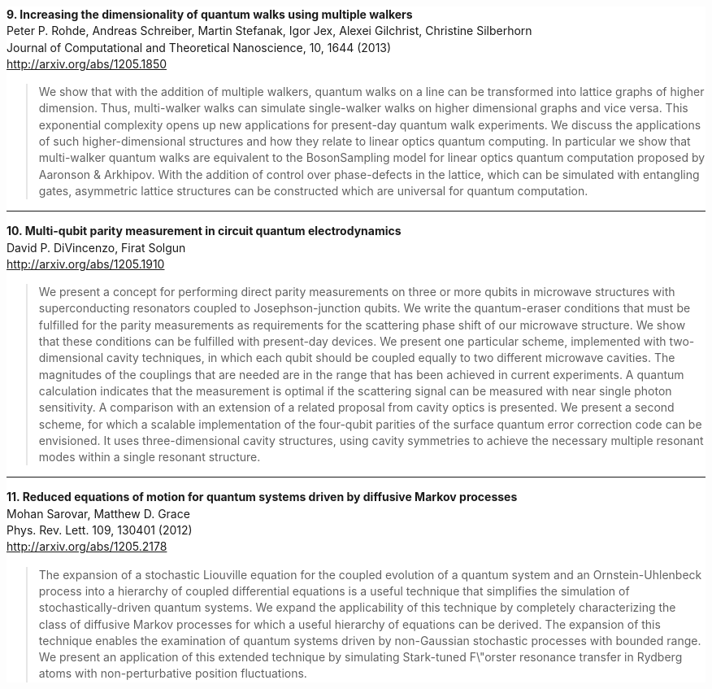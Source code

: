 **9.    Increasing the dimensionality of quantum walks using multiple walkers**  
Peter P. Rohde, Andreas Schreiber, Martin Stefanak, Igor Jex, Alexei Gilchrist, Christine Silberhorn  
Journal of Computational and Theoretical Nanoscience, 10, 1644 (2013)  
http://arxiv.org/abs/1205.1850  
<blockquote>
<p>
We show that with the addition of multiple walkers, quantum walks on a line can be transformed into lattice graphs of higher dimension. Thus, multi-walker walks can simulate single-walker walks on higher dimensional graphs and vice versa. This exponential complexity opens up new applications for present-day quantum walk experiments. We discuss the applications of such higher-dimensional structures and how they relate to linear optics quantum computing. In particular we show that multi-walker quantum walks are equivalent to the BosonSampling model for linear optics quantum computation proposed by Aaronson & Arkhipov. With the addition of control over phase-defects in the lattice, which can be simulated with entangling gates, asymmetric lattice structures can be constructed which are universal for quantum computation.
</p>
</blockquote>

------

**10.    Multi-qubit parity measurement in circuit quantum electrodynamics**  
David P. DiVincenzo, Firat Solgun  
http://arxiv.org/abs/1205.1910  
<blockquote>
<p>
We present a concept for performing direct parity measurements on three or more qubits in microwave structures with superconducting resonators coupled to Josephson-junction qubits. We write the quantum-eraser conditions that must be fulfilled for the parity measurements as requirements for the scattering phase shift of our microwave structure. We show that these conditions can be fulfilled with present-day devices. We present one particular scheme, implemented with two-dimensional cavity techniques, in which each qubit should be coupled equally to two different microwave cavities. The magnitudes of the couplings that are needed are in the range that has been achieved in current experiments. A quantum calculation indicates that the measurement is optimal if the scattering signal can be measured with near single photon sensitivity. A comparison with an extension of a related proposal from cavity optics is presented. We present a second scheme, for which a scalable implementation of the four-qubit parities of the surface quantum error correction code can be envisioned. It uses three-dimensional cavity structures, using cavity symmetries to achieve the necessary multiple resonant modes within a single resonant structure.
</p>
</blockquote>

------

**11.    Reduced equations of motion for quantum systems driven by diffusive Markov processes**  
Mohan Sarovar, Matthew D. Grace  
Phys. Rev. Lett. 109, 130401 (2012)  
http://arxiv.org/abs/1205.2178  
<blockquote>
<p>
The expansion of a stochastic Liouville equation for the coupled evolution of a quantum system and an Ornstein-Uhlenbeck process into a hierarchy of coupled differential equations is a useful technique that simplifies the simulation of stochastically-driven quantum systems. We expand the applicability of this technique by completely characterizing the class of diffusive Markov processes for which a useful hierarchy of equations can be derived. The expansion of this technique enables the examination of quantum systems driven by non-Gaussian stochastic processes with bounded range. We present an application of this extended technique by simulating Stark-tuned F\"orster resonance transfer in Rydberg atoms with non-perturbative position fluctuations.
</p>
</blockquote>
